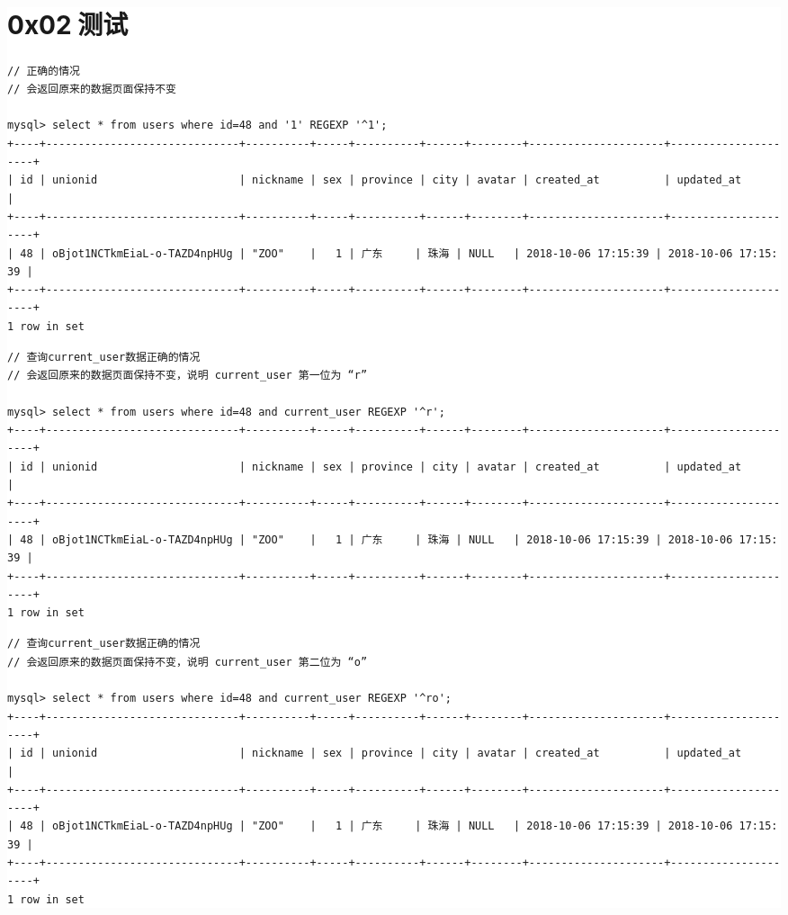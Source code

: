 # 0x02 测试



```html
// 正确的情况
// 会返回原来的数据页面保持不变

mysql> select * from users where id=48 and '1' REGEXP '^1';
+----+------------------------------+----------+-----+----------+------+--------+---------------------+---------------------+
| id | unionid                      | nickname | sex | province | city | avatar | created_at          | updated_at          |
+----+------------------------------+----------+-----+----------+------+--------+---------------------+---------------------+
| 48 | oBjot1NCTkmEiaL-o-TAZD4npHUg | "ZOO"    |   1 | 广东     | 珠海 | NULL   | 2018-10-06 17:15:39 | 2018-10-06 17:15:39 |
+----+------------------------------+----------+-----+----------+------+--------+---------------------+---------------------+
1 row in set
```



```html
// 查询current_user数据正确的情况
// 会返回原来的数据页面保持不变，说明 current_user 第一位为 “r”

mysql> select * from users where id=48 and current_user REGEXP '^r';
+----+------------------------------+----------+-----+----------+------+--------+---------------------+---------------------+
| id | unionid                      | nickname | sex | province | city | avatar | created_at          | updated_at          |
+----+------------------------------+----------+-----+----------+------+--------+---------------------+---------------------+
| 48 | oBjot1NCTkmEiaL-o-TAZD4npHUg | "ZOO"    |   1 | 广东     | 珠海 | NULL   | 2018-10-06 17:15:39 | 2018-10-06 17:15:39 |
+----+------------------------------+----------+-----+----------+------+--------+---------------------+---------------------+
1 row in set
```



```html
// 查询current_user数据正确的情况
// 会返回原来的数据页面保持不变，说明 current_user 第二位为 “o”

mysql> select * from users where id=48 and current_user REGEXP '^ro';
+----+------------------------------+----------+-----+----------+------+--------+---------------------+---------------------+
| id | unionid                      | nickname | sex | province | city | avatar | created_at          | updated_at          |
+----+------------------------------+----------+-----+----------+------+--------+---------------------+---------------------+
| 48 | oBjot1NCTkmEiaL-o-TAZD4npHUg | "ZOO"    |   1 | 广东     | 珠海 | NULL   | 2018-10-06 17:15:39 | 2018-10-06 17:15:39 |
+----+------------------------------+----------+-----+----------+------+--------+---------------------+---------------------+
1 row in set
```
